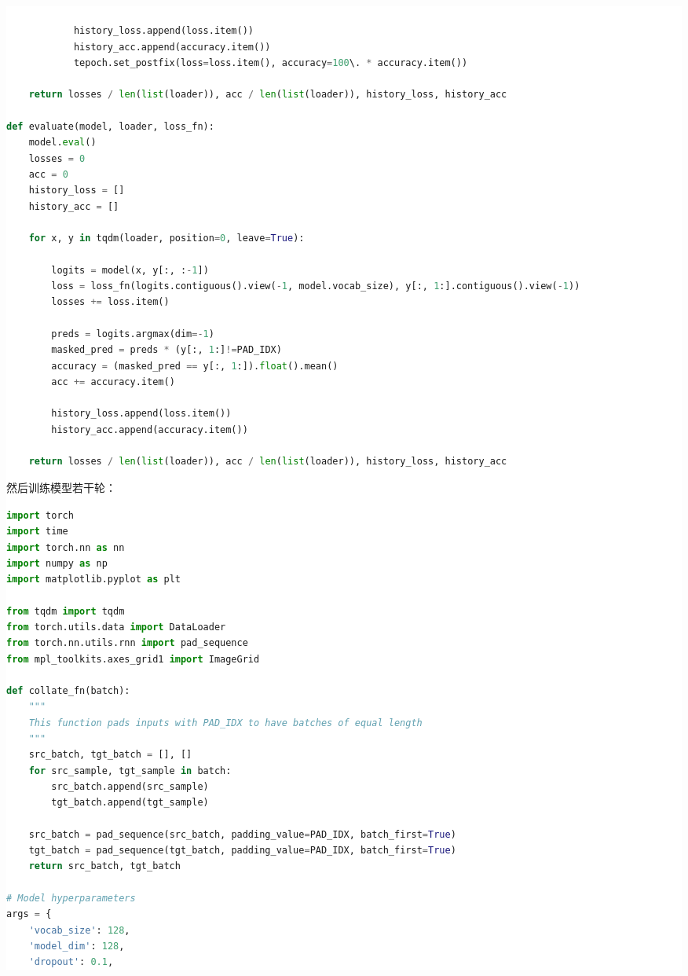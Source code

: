 ```py

            history_loss.append(loss.item())
            history_acc.append(accuracy.item())
            tepoch.set_postfix(loss=loss.item(), accuracy=100\. * accuracy.item())

    return losses / len(list(loader)), acc / len(list(loader)), history_loss, history_acc

def evaluate(model, loader, loss_fn):
    model.eval()
    losses = 0
    acc = 0
    history_loss = []
    history_acc = [] 

    for x, y in tqdm(loader, position=0, leave=True):

        logits = model(x, y[:, :-1])
        loss = loss_fn(logits.contiguous().view(-1, model.vocab_size), y[:, 1:].contiguous().view(-1))
        losses += loss.item()

        preds = logits.argmax(dim=-1)
        masked_pred = preds * (y[:, 1:]!=PAD_IDX)
        accuracy = (masked_pred == y[:, 1:]).float().mean()
        acc += accuracy.item()

        history_loss.append(loss.item())
        history_acc.append(accuracy.item())

    return losses / len(list(loader)), acc / len(list(loader)), history_loss, history_acc
```

然后训练模型若干轮：

```py
import torch
import time
import torch.nn as nn
import numpy as np
import matplotlib.pyplot as plt

from tqdm import tqdm
from torch.utils.data import DataLoader
from torch.nn.utils.rnn import pad_sequence
from mpl_toolkits.axes_grid1 import ImageGrid

def collate_fn(batch):
    """ 
    This function pads inputs with PAD_IDX to have batches of equal length
    """
    src_batch, tgt_batch = [], []
    for src_sample, tgt_sample in batch:
        src_batch.append(src_sample)
        tgt_batch.append(tgt_sample)

    src_batch = pad_sequence(src_batch, padding_value=PAD_IDX, batch_first=True)
    tgt_batch = pad_sequence(tgt_batch, padding_value=PAD_IDX, batch_first=True)
    return src_batch, tgt_batch

# Model hyperparameters
args = {
    'vocab_size': 128,
    'model_dim': 128,
    'dropout': 0.1,
```